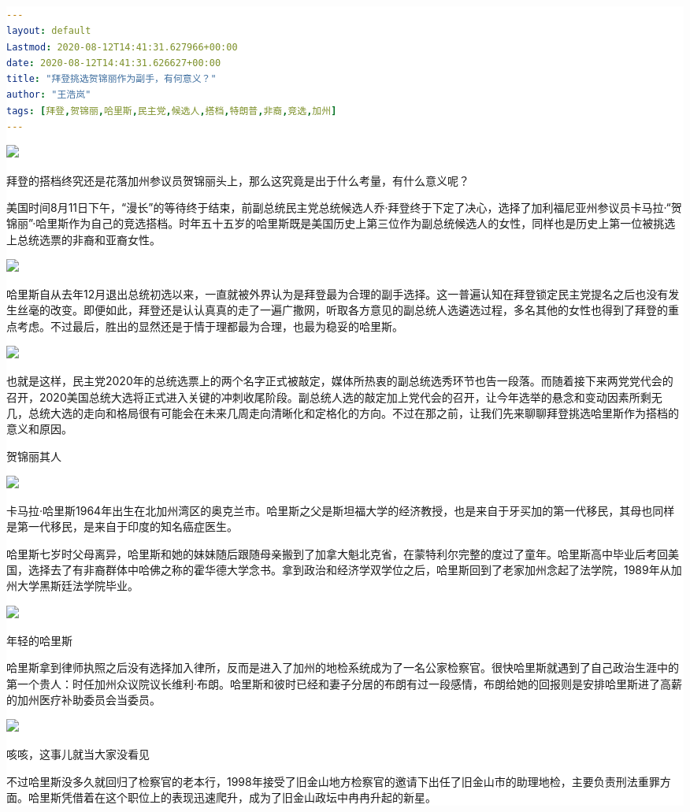 ```yaml
---
layout: default
Lastmod: 2020-08-12T14:41:31.627966+00:00
date: 2020-08-12T14:41:31.626627+00:00
title: "拜登挑选贺锦丽作为副手，有何意义？"
author: "王浩岚"
tags: [拜登,贺锦丽,哈里斯,民主党,候选人,搭档,特朗普,非裔,竞选,加州]
---
```


![](https://images.weserv.nl/?url=https%3A//mmbiz.qpic.cn/mmbiz_png/US10Gcd0tQENdoltlmlstW79v8ibDFelRUmzbUz4PETuvr0Lz4va1aRGA4l8wAZ9z5wyQD3dNEiaB8GOnCEZIbjg/640%3Fwx_fmt%3Dpng)

  

拜登的搭档终究还是花落加州参议员贺锦丽头上，那么这究竟是出于什么考量，有什么意义呢？

  

  

美国时间8月11日下午，“漫长”的等待终于结束，前副总统民主党总统候选人乔·拜登终于下定了决心，选择了加利福尼亚州参议员卡马拉·“贺锦丽”·哈里斯作为自己的竞选搭档。时年五十五岁的哈里斯既是美国历史上第三位作为副总统候选人的女性，同样也是历史上第一位被挑选上总统选票的非裔和亚裔女性。

![](https://images.weserv.nl/?url=https%3A//mmbiz.qpic.cn/sz_mmbiz_png/6MCb48fribQCxToHFuVAzYf8CPCKzI3WrD1lwPBolybrgrbyrMjh1HtuBLTu4Xu51bicuHelibhHlkRwV0Nk88Dsg/640%3Fwx_fmt%3Dpng)

哈里斯自从去年12月退出总统初选以来，一直就被外界认为是拜登最为合理的副手选择。这一普遍认知在拜登锁定民主党提名之后也没有发生丝毫的改变。即便如此，拜登还是认认真真的走了一遍广撒网，听取各方意见的副总统人选遴选过程，多名其他的女性也得到了拜登的重点考虑。不过最后，胜出的显然还是于情于理都最为合理，也最为稳妥的哈里斯。

![](https://images.weserv.nl/?url=https%3A//mmbiz.qpic.cn/sz_mmbiz_jpg/6MCb48fribQCxToHFuVAzYf8CPCKzI3WrdpN0cF0eoyPsnRibBDf2Aj77JM2J6wqd5FhOGa7upAqH0RUKlz9PuNQ/640%3Fwx_fmt%3Djpeg)

也就是这样，民主党2020年的总统选票上的两个名字正式被敲定，媒体所热衷的副总统选秀环节也告一段落。而随着接下来两党党代会的召开，2020美国总统大选将正式进入关键的冲刺收尾阶段。副总统人选的敲定加上党代会的召开，让今年选举的悬念和变动因素所剩无几，总统大选的走向和格局很有可能会在未来几周走向清晰化和定格化的方向。不过在那之前，让我们先来聊聊拜登挑选哈里斯作为搭档的意义和原因。

  

贺锦丽其人

  

![](https://images.weserv.nl/?url=https%3A//mmbiz.qpic.cn/sz_mmbiz_png/6MCb48fribQCxToHFuVAzYf8CPCKzI3Wrgcfr3eKFVeqNwJvQuewLKp37rVXB6dYAx34pzFbWgFbXqlSMAl7cXw/640%3Fwx_fmt%3Dpng)

卡马拉·哈里斯1964年出生在北加州湾区的奥克兰市。哈里斯之父是斯坦福大学的经济教授，也是来自于牙买加的第一代移民，其母也同样是第一代移民，是来自于印度的知名癌症医生。

哈里斯七岁时父母离异，哈里斯和她的妹妹随后跟随母亲搬到了加拿大魁北克省，在蒙特利尔完整的度过了童年。哈里斯高中毕业后考回美国，选择去了有非裔群体中哈佛之称的霍华德大学念书。拿到政治和经济学双学位之后，哈里斯回到了老家加州念起了法学院，1989年从加州大学黑斯廷法学院毕业。

![](https://images.weserv.nl/?url=https%3A//mmbiz.qpic.cn/sz_mmbiz_jpg/6MCb48fribQCxToHFuVAzYf8CPCKzI3Wrh1IxGqYZc50kqcWibfFddkJz0Z5qWtOsoMEZx4FJGXkpNS3ibSUGuIfA/640%3Fwx_fmt%3Djpeg)

年轻的哈里斯  

哈里斯拿到律师执照之后没有选择加入律所，反而是进入了加州的地检系统成为了一名公家检察官。很快哈里斯就遇到了自己政治生涯中的第一个贵人：时任加州众议院议长维利·布朗。哈里斯和彼时已经和妻子分居的布朗有过一段感情，布朗给她的回报则是安排哈里斯进了高薪的加州医疗补助委员会当委员。

![](https://images.weserv.nl/?url=https%3A//mmbiz.qpic.cn/sz_mmbiz_png/6MCb48fribQCxToHFuVAzYf8CPCKzI3WrViaJmlDyz4Pv6XId8sUXg4NgNmhbLibBngIpL7ficaq1yZ6Eic7RhE6G1w/640%3Fwx_fmt%3Dpng)

咳咳，这事儿就当大家没看见  

不过哈里斯没多久就回归了检察官的老本行，1998年接受了旧金山地方检察官的邀请下出任了旧金山市的助理地检，主要负责刑法重罪方面。哈里斯凭借着在这个职位上的表现迅速爬升，成为了旧金山政坛中冉冉升起的新星。
